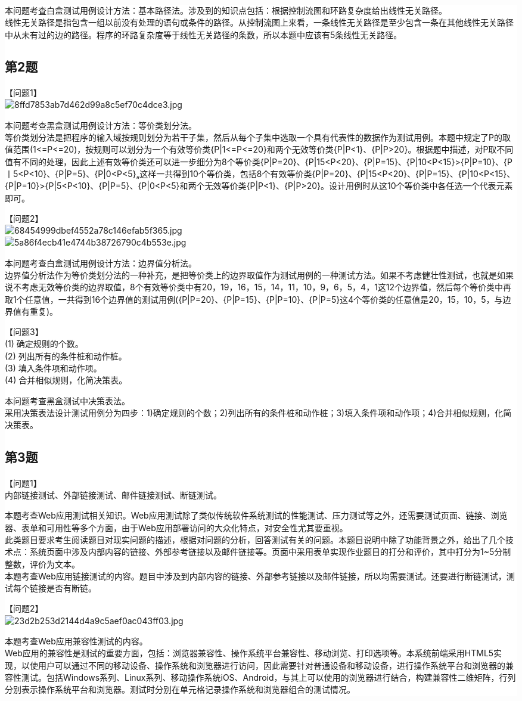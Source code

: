   
本问题考査白盒测试用例设计方法：基本路径法。涉及到的知识点包括：根据控制流图和环路复杂度给出线性无关路径。  
线性无关路径是指包含一组以前没有处理的语句或条件的路径。从控制流图上来看，一条线性无关路径是至少包含一条在其他线性无关路径中从未有过的边的路径。程序的环路复杂度等于线性无关路径的条数，所以本题中应该有5条线性无关路径。  


## 第2题 ##

【问题1】  
![8ffd7853ab7d462d99a8c5ef70c4dce3.jpg][]  
  
本问题考查黑盒测试用例设计方法：等价类划分法。  
等价类划分法是把程序的输入域按规则划分为若干子集，然后从每个子集中选取一个具有代表性的数据作为测试用例。本题中规定了P的取值范围(1&lt;=P&lt;=20)，按规则可以划分为一个有效等价类\{P|1&lt;=P&lt;=20\}和两个无效等价类\{P|P&lt;1\}、\{P|P&gt;20\}。根据题中描述，对P取不同值有不同的处理，因此上述有效等价类还可以进一步细分为8个等价类\{P|P=20\}、\{P|15&lt;P&lt;20\}、\{P|P=15\}、\{P|10&lt;P&lt;15\}&gt;\{P|P=10\}、\{P丨5&lt;P&lt;10\}、\{P|P=5\}、\{P|0&lt;P&lt;5\}„这样一共得到10个等价类，包括8个有效等价类\{P|P=20\}、\{P|15&lt;P&lt;20\}、\{P|P=15\}、\{P|10&lt;P&lt;15\}、\{P|P=10\}&gt;\{P|5&lt;P&lt;10\}、\{P|P=5\}、\{P|0&lt;P&lt;5\}和两个无效等价类\{P|P&lt;1\}、\{P|P&gt;20\}。设计用例时从这10个等价类中各任选一个代表元素即可。  
  
【问题2】  
![68454999dbef4552a78c146efab5f365.jpg][]  
![5a86f4ecb41e4744b38726790c4b553e.jpg][]  
  
本问题考查白盒测试用例设计方法：边界值分析法。  
边界值分析法作为等价类划分法的一种补充，是把等价类上的边界取值作为测试用例的一种测试方法。如果不考虑健壮性测试，也就是如果说不考虑无效等价类的边界取值，8个有效等价类中有20，19，16，15，14，11，10，9，6，5，4，1这12个边界值，然后每个等价类中再取1个任意值，一共得到16个边界值的测试用例(\{P|P=20\}、\{P|P=15\}、\{P|P=10\}、\{P|P=5\}这4个等价类的任意值是20，15，10，5，与边界值有重复)。  
  
【问题3】  
(1) 确定规则的个数。  
(2) 列出所有的条件桩和动作桩。  
(3) 填入条件项和动作项。  
(4) 合并相似规则，化简决策表。  
  
本问题考查黑盒测试中决策表法。  
采用决策表法设计测试用例分为四步：1)确定规则的个数；2)列出所有的条件桩和动作桩；3)填入条件项和动作项；4)合并相似规则，化简决策表。  


## 第3题 ##

【问题1】  
内部链接测试、外部链接测试、邮件链接测试、断链测试。  
  
本题考查Web应用测试相关知识。Web应用测试除了类似传统软件系统测试的性能测试、压力测试等之外，还需要测试页面、链接、浏览器、表单和可用性等多个方面，由于Web应用部署访问的大众化特点，对安全性尤其要重视。  
此类题目要求考生阅读题目对现实问题的描述，根据对问题的分析，回答测试有关的问题。本题目说明中除了功能背景之外，给出了几个技术点：系统页面中涉及内部内容的链接、外部参考链接以及邮件链接等。页面中采用表单实现作业题目的打分和评价，其中打分为1~5分制整数，评价为文本。  
本题考查Web应用链接测试的内容。题目中涉及到内部内容的链接、外部参考链接以及邮件链接，所以均需要测试。还要进行断链测试，测试每个链接是否有断链。  
  
【问题2】  
![23d2b253d2144d4a9c5aef0ac043ff03.jpg][]  
  
本题考查Web应用兼容性测试的内容。  
Web应用的兼容性是测试的重要方面，包括：浏览器兼容性、操作系统平台兼容性、移动浏览、打印选项等。本系统前端采用HTML5实现，以使用户可以通过不同的移动设备、操作系统和浏览器进行访问，因此需要针对普通设备和移动设备，进行操作系统平台和浏览器的兼容性测试。包括Windows系列、Linux系列、移动操作系统iOS、Android，与其上可以使用的浏览器进行结合，构建兼容性二维矩阵，行列分别表示操作系统平台和浏览器。测试时分别在单元格记录操作系统和浏览器组合的测试情况。  
  

[d18f2e28b8e84f959c1320a91e074cec.jpg]: https://www.xkxxkx.cn/file/exam/software/软件评测师/案例/第1题/d18f2e28b8e84f959c1320a91e074cec.jpg
[8ffd7853ab7d462d99a8c5ef70c4dce3.jpg]: https://www.xkxxkx.cn/file/exam/software/软件评测师/案例/第2题/8ffd7853ab7d462d99a8c5ef70c4dce3.jpg
[68454999dbef4552a78c146efab5f365.jpg]: https://www.xkxxkx.cn/file/exam/software/软件评测师/案例/第2题/68454999dbef4552a78c146efab5f365.jpg
[5a86f4ecb41e4744b38726790c4b553e.jpg]: https://www.xkxxkx.cn/file/exam/software/软件评测师/案例/第2题/5a86f4ecb41e4744b38726790c4b553e.jpg
[23d2b253d2144d4a9c5aef0ac043ff03.jpg]: https://www.xkxxkx.cn/file/exam/software/软件评测师/案例/第3题/23d2b253d2144d4a9c5aef0ac043ff03.jpg
[9c127382ae714e97a6cd08937571c72e.jpg]: https://www.xkxxkx.cn/file/exam/software/软件评测师/案例/第3题/9c127382ae714e97a6cd08937571c72e.jpg
[9d68b9d7832145c99b5b0c46f0b92a5d.jpg]: https://www.xkxxkx.cn/file/exam/software/软件评测师/案例/第4题/9d68b9d7832145c99b5b0c46f0b92a5d.jpg
[cc12ab2fcd0a42e5b5a8a2fc3bd478dc.jpg]: https://www.xkxxkx.cn/file/exam/software/软件评测师/案例/第4题/cc12ab2fcd0a42e5b5a8a2fc3bd478dc.jpg